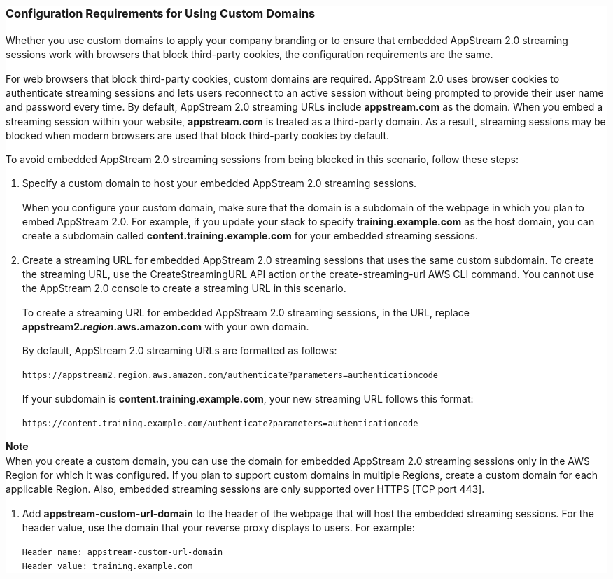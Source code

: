 ### Configuration Requirements for Using Custom Domains<a name="configuration-requirements-custom-domains"></a>

Whether you use custom domains to apply your company branding or to ensure that embedded AppStream 2\.0 streaming sessions work with browsers that block third\-party cookies, the configuration requirements are the same\.

For web browsers that block third\-party cookies, custom domains are required\. AppStream 2\.0 uses browser cookies to authenticate streaming sessions and lets users reconnect to an active session without being prompted to provide their user name and password every time\. By default, AppStream 2\.0 streaming URLs include **appstream\.com** as the domain\. When you embed a streaming session within your website, **appstream\.com** is treated as a third\-party domain\. As a result, streaming sessions may be blocked when modern browsers are used that block third\-party cookies by default\.

To avoid embedded AppStream 2\.0 streaming sessions from being blocked in this scenario, follow these steps:

1. Specify a custom domain to host your embedded AppStream 2\.0 streaming sessions\.

   When you configure your custom domain, make sure that the domain is a subdomain of the webpage in which you plan to embed AppStream 2\.0\. For example, if you update your stack to specify **training\.example\.com** as the host domain, you can create a subdomain called **content\.training\.example\.com** for your embedded streaming sessions\.

1. Create a streaming URL for embedded AppStream 2\.0 streaming sessions that uses the same custom subdomain\. To create the streaming URL, use the [CreateStreamingURL](https://docs.aws.amazon.com/appstream2/latest/APIReference/API_CreateStreamingURL.html) API action or the [create\-streaming\-url](https://docs.aws.amazon.com/cli/latest/reference/appstream;create-streaming-url.html) AWS CLI command\. You cannot use the AppStream 2\.0 console to create a streaming URL in this scenario\.

   To create a streaming URL for embedded AppStream 2\.0 streaming sessions, in the URL, replace **appstream2\.***region***\.aws\.amazon\.com** with your own domain\. 

   By default, AppStream 2\.0 streaming URLs are formatted as follows:

   ```
   https://appstream2.region.aws.amazon.com/authenticate?parameters=authenticationcode
   ```

   If your subdomain is **content\.training\.example\.com**, your new streaming URL follows this format:

   ```
   https://content.training.example.com/authenticate?parameters=authenticationcode
   ```
**Note**  
When you create a custom domain, you can use the domain for embedded AppStream 2\.0 streaming sessions only in the AWS Region for which it was configured\. If you plan to support custom domains in multiple Regions, create a custom domain for each applicable Region\. Also, embedded streaming sessions are only supported over HTTPS \[TCP port 443\]\.

1. Add **appstream\-custom\-url\-domain** to the header of the webpage that will host the embedded streaming sessions\. For the header value, use the domain that your reverse proxy displays to users\. For example:

   ```
   Header name: appstream-custom-url-domain
   Header value: training.example.com
   ```
